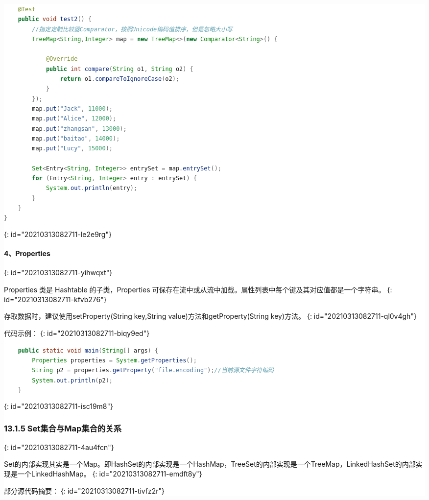 ```java
	@Test
	public void test2() {
		//指定定制比较器Comparator，按照Unicode编码值排序，但是忽略大小写
		TreeMap<String,Integer> map = new TreeMap<>(new Comparator<String>() {

			@Override
			public int compare(String o1, String o2) {
				return o1.compareToIgnoreCase(o2);
			}
		});
		map.put("Jack", 11000);
		map.put("Alice", 12000);
		map.put("zhangsan", 13000);
		map.put("baitao", 14000);
		map.put("Lucy", 15000);
		
		Set<Entry<String, Integer>> entrySet = map.entrySet();
		for (Entry<String, Integer> entry : entrySet) {
			System.out.println(entry);
		}
	}
}
```
{: id="20210313082711-le2e9rg"}

#### **4、Properties**
{: id="20210313082711-yihwqxt"}

Properties 类是 Hashtable 的子类，Properties 可保存在流中或从流中加载。属性列表中每个键及其对应值都是一个字符串。
{: id="20210313082711-kfvb276"}

存取数据时，建议使用setProperty(String key,String value)方法和getProperty(String key)方法。
{: id="20210313082711-ql0v4gh"}

代码示例：
{: id="20210313082711-biqy9ed"}

```java
	public static void main(String[] args) {
		Properties properties = System.getProperties();
		String p2 = properties.getProperty("file.encoding");//当前源文件字符编码
		System.out.println(p2);
	}
```
{: id="20210313082711-isc19m8"}

### 13.1.5 Set集合与Map集合的关系
{: id="20210313082711-4au4fcn"}

Set的内部实现其实是一个Map。即HashSet的内部实现是一个HashMap，TreeSet的内部实现是一个TreeMap，LinkedHashSet的内部实现是一个LinkedHashMap。
{: id="20210313082711-emdft8y"}

部分源代码摘要：
{: id="20210313082711-tivfz2r"}
